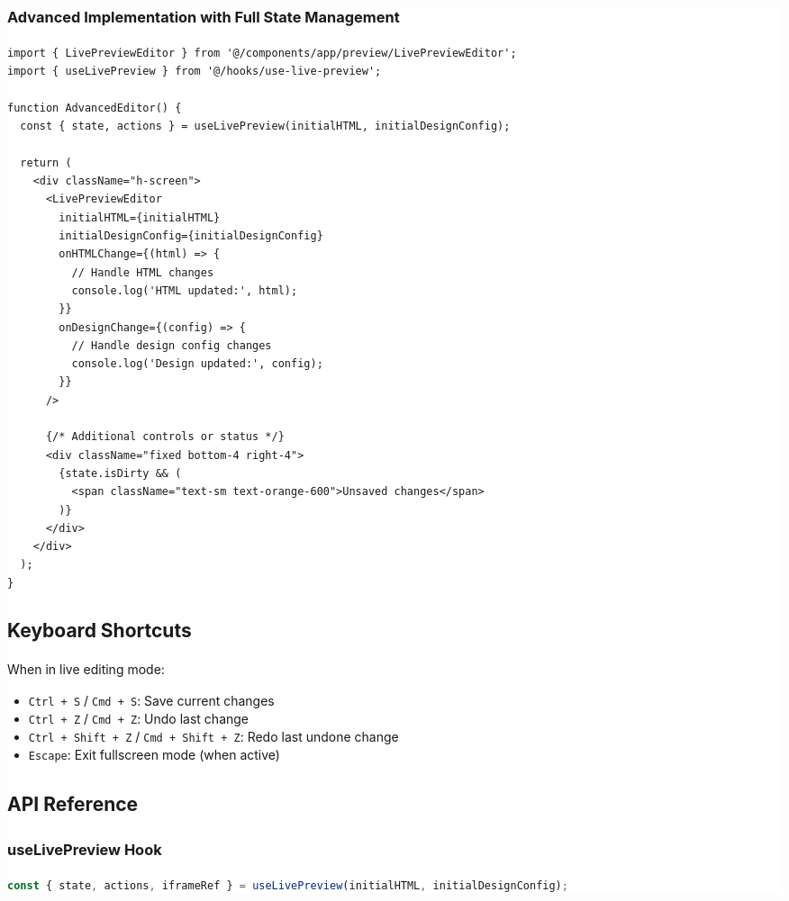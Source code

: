 ### Advanced Implementation with Full State Management

```tsx
import { LivePreviewEditor } from '@/components/app/preview/LivePreviewEditor';
import { useLivePreview } from '@/hooks/use-live-preview';

function AdvancedEditor() {
  const { state, actions } = useLivePreview(initialHTML, initialDesignConfig);

  return (
    <div className="h-screen">
      <LivePreviewEditor
        initialHTML={initialHTML}
        initialDesignConfig={initialDesignConfig}
        onHTMLChange={(html) => {
          // Handle HTML changes
          console.log('HTML updated:', html);
        }}
        onDesignChange={(config) => {
          // Handle design config changes
          console.log('Design updated:', config);
        }}
      />

      {/* Additional controls or status */}
      <div className="fixed bottom-4 right-4">
        {state.isDirty && (
          <span className="text-sm text-orange-600">Unsaved changes</span>
        )}
      </div>
    </div>
  );
}
```

## Keyboard Shortcuts

When in live editing mode:

- `Ctrl + S` / `Cmd + S`: Save current changes
- `Ctrl + Z` / `Cmd + Z`: Undo last change
- `Ctrl + Shift + Z` / `Cmd + Shift + Z`: Redo last undone change
- `Escape`: Exit fullscreen mode (when active)

## API Reference

### useLivePreview Hook

```typescript
const { state, actions, iframeRef } = useLivePreview(initialHTML, initialDesignConfig);
```
